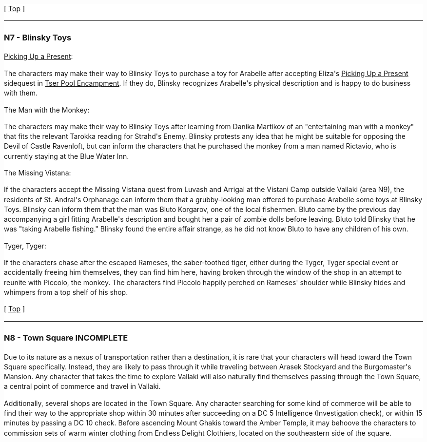 
[ [Top](#top) ]

---

### <a name="n7"></a>N7 - Blinsky Toys

[Picking Up a Present](/locations/tser-pool-encampment#present):

The characters may make their way to Blinsky Toys to purchase a toy for Arabelle after accepting Eliza's [Picking Up a Present](/locations/tser-pool-encampment#present) sidequest in [Tser Pool Encampment](/locations/tser-pool-encampment). If they do, Blinsky recognizes Arabelle's physical description and is happy to do business with them.

The Man with the Monkey:

The characters may make their way to Blinsky Toys after learning from Danika Martikov of an "entertaining man with a monkey" that fits the relevant Tarokka reading for Strahd's Enemy. Blinsky protests any idea that he might be suitable for opposing the Devil of Castle Ravenloft, but can inform the characters that he purchased the monkey from a man named Rictavio, who is currently staying at the Blue Water Inn.

The Missing Vistana:

If the characters accept the Missing Vistana quest from Luvash and Arrigal at the Vistani Camp outside Vallaki (area N9), the residents of St. Andral's Orphanage can inform them that a grubby-looking man offered to purchase Arabelle some toys at Blinsky Toys. Blinsky can inform them that the man was Bluto Korgarov, one of the local fishermen. Bluto came by the previous day accompanying a girl fitting Arabelle's description and bought her a pair of zombie dolls before leaving. Bluto told Blinsky that he was "taking Arabelle fishing." Blinsky found the entire affair strange, as he did not know Bluto to have any children of his own.

Tyger, Tyger:

If the characters chase after the escaped Rameses, the saber-toothed tiger, either during the Tyger, Tyger special event or accidentally freeing him themselves, they can find him here, having broken through the window of the shop in an attempt to reunite with Piccolo, the monkey. The characters find Piccolo happily perched on Rameses' shoulder while Blinsky hides and whimpers from a top shelf of his shop.

[ [Top](#top) ]

---

### <a name="n8"></a>N8 - Town Square INCOMPLETE

Due to its nature as a nexus of transportation rather than a destination, it is rare that your characters will head toward the Town Square specifically. Instead, they are likely to pass through it while traveling between Arasek Stockyard and the Burgomaster's Mansion. Any character that takes the time to explore Vallaki will also naturally find themselves passing through the Town Square, a central point of commerce and travel in Vallaki.

Additionally, several shops are located in the Town Square. Any character searching for some kind of commerce will be able to find their way to the appropriate shop within 30 minutes after succeeding on a DC 5 Intelligence (Investigation check), or within 15 minutes by passing a DC 10 check. Before ascending Mount Ghakis toward the Amber Temple, it may behoove the characters to commission sets of warm winter clothing from Endless Delight Clothiers, located on the southeastern side of the square.
